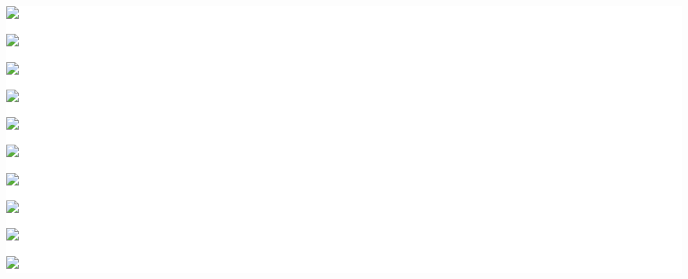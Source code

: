 </div>

<div class="col-lg-3 col-md-4 col-sm-6 col-xs-12 p-2">

<a href="image/18115-0193.png"><img width = 100% src="preview/18115-0193.png"></a>

</div>

<div class="col-lg-3 col-md-4 col-sm-6 col-xs-12 p-2">

<a href="image/18115-0194.png"><img width = 100% src="preview/18115-0194.png"></a>

</div>

<div class="col-lg-3 col-md-4 col-sm-6 col-xs-12 p-2">

<a href="image/18115-0195.png"><img width = 100% src="preview/18115-0195.png"></a>

</div>

<div class="col-lg-3 col-md-4 col-sm-6 col-xs-12 p-2">

<a href="image/18115-0196.png"><img width = 100% src="preview/18115-0196.png"></a>

</div>

<div class="col-lg-3 col-md-4 col-sm-6 col-xs-12 p-2">

<a href="image/18115-0197.png"><img width = 100% src="preview/18115-0197.png"></a>

</div>

<div class="col-lg-3 col-md-4 col-sm-6 col-xs-12 p-2">

<a href="image/18115-0198.png"><img width = 100% src="preview/18115-0198.png"></a>

</div>

<div class="col-lg-3 col-md-4 col-sm-6 col-xs-12 p-2">

<a href="image/18115-0199.png"><img width = 100% src="preview/18115-0199.png"></a>

</div>

<div class="col-lg-3 col-md-4 col-sm-6 col-xs-12 p-2">

<a href="image/18115-0200.png"><img width = 100% src="preview/18115-0200.png"></a>

</div>

<div class="col-lg-3 col-md-4 col-sm-6 col-xs-12 p-2">

<a href="image/18115-0201.png"><img width = 100% src="preview/18115-0201.png"></a>

</div>

<div class="col-lg-3 col-md-4 col-sm-6 col-xs-12 p-2">

<a href="image/18115-0202.png"><img width = 100% src="preview/18115-0202.png"></a>

